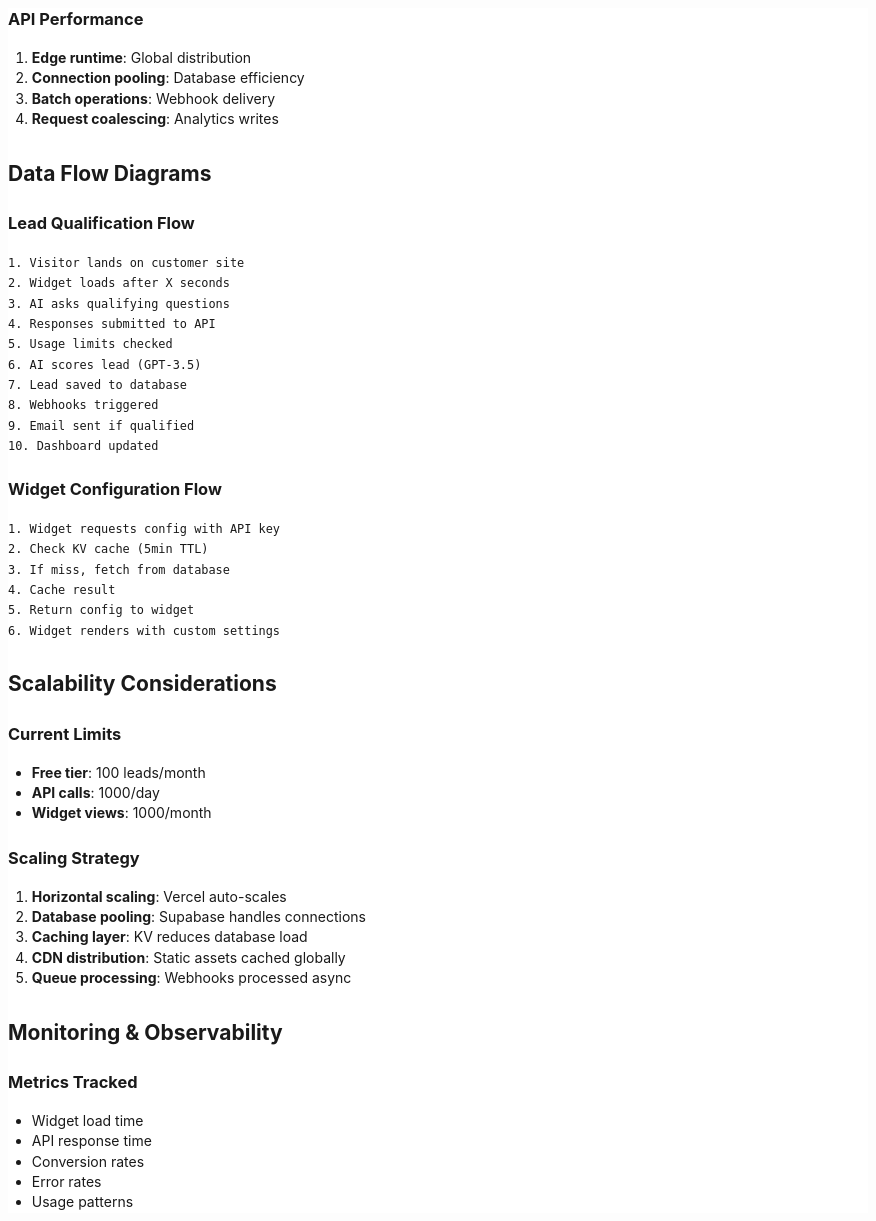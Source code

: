 ### API Performance
1. **Edge runtime**: Global distribution
2. **Connection pooling**: Database efficiency
3. **Batch operations**: Webhook delivery
4. **Request coalescing**: Analytics writes

## Data Flow Diagrams

### Lead Qualification Flow
```
1. Visitor lands on customer site
2. Widget loads after X seconds
3. AI asks qualifying questions
4. Responses submitted to API
5. Usage limits checked
6. AI scores lead (GPT-3.5)
7. Lead saved to database
8. Webhooks triggered
9. Email sent if qualified
10. Dashboard updated
```

### Widget Configuration Flow
```
1. Widget requests config with API key
2. Check KV cache (5min TTL)
3. If miss, fetch from database
4. Cache result
5. Return config to widget
6. Widget renders with custom settings
```

## Scalability Considerations

### Current Limits
- **Free tier**: 100 leads/month
- **API calls**: 1000/day
- **Widget views**: 1000/month

### Scaling Strategy
1. **Horizontal scaling**: Vercel auto-scales
2. **Database pooling**: Supabase handles connections
3. **Caching layer**: KV reduces database load
4. **CDN distribution**: Static assets cached globally
5. **Queue processing**: Webhooks processed async

## Monitoring & Observability

### Metrics Tracked
- Widget load time
- API response time
- Conversion rates
- Error rates
- Usage patterns

